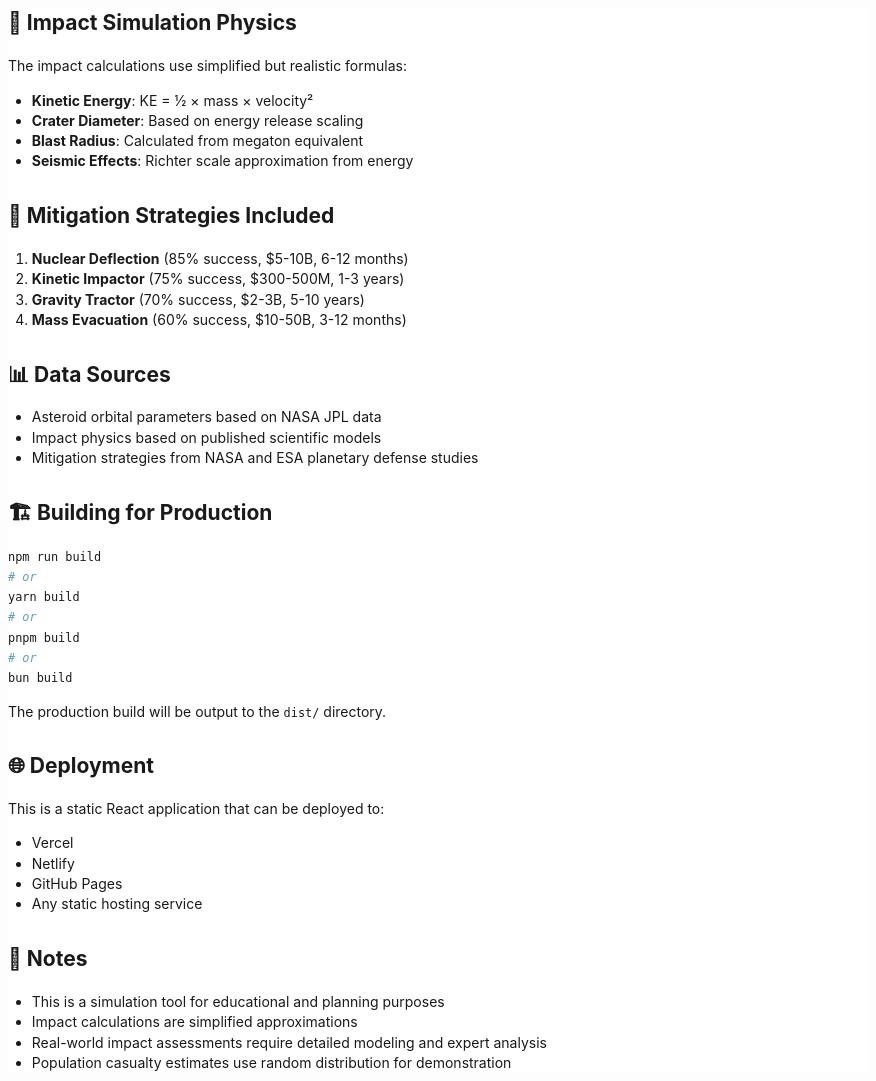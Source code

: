 ## 🧪 Impact Simulation Physics

The impact calculations use simplified but realistic formulas:

- **Kinetic Energy**: KE = ½ × mass × velocity²
- **Crater Diameter**: Based on energy release scaling
- **Blast Radius**: Calculated from megaton equivalent
- **Seismic Effects**: Richter scale approximation from energy

## 🚀 Mitigation Strategies Included

1. **Nuclear Deflection** (85% success, $5-10B, 6-12 months)
2. **Kinetic Impactor** (75% success, $300-500M, 1-3 years)
3. **Gravity Tractor** (70% success, $2-3B, 5-10 years)
4. **Mass Evacuation** (60% success, $10-50B, 3-12 months)

## 📊 Data Sources

- Asteroid orbital parameters based on NASA JPL data
- Impact physics based on published scientific models
- Mitigation strategies from NASA and ESA planetary defense studies

## 🏗️ Building for Production

```bash
npm run build
# or
yarn build
# or
pnpm build
# or
bun build
```

The production build will be output to the `dist/` directory.

## 🌐 Deployment

This is a static React application that can be deployed to:
- Vercel
- Netlify
- GitHub Pages
- Any static hosting service

## 📝 Notes

- This is a simulation tool for educational and planning purposes
- Impact calculations are simplified approximations
- Real-world impact assessments require detailed modeling and expert analysis
- Population casualty estimates use random distribution for demonstration
